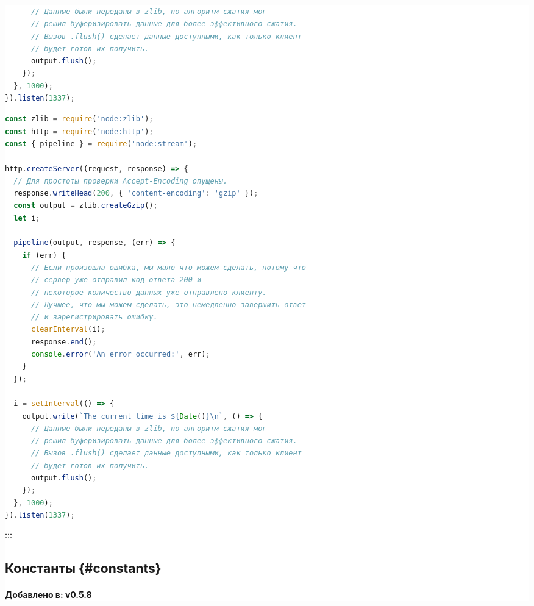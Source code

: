 ```js [ESM]
      // Данные были переданы в zlib, но алгоритм сжатия мог
      // решил буферизировать данные для более эффективного сжатия.
      // Вызов .flush() сделает данные доступными, как только клиент
      // будет готов их получить.
      output.flush();
    });
  }, 1000);
}).listen(1337);
```

```js [CJS]
const zlib = require('node:zlib');
const http = require('node:http');
const { pipeline } = require('node:stream');

http.createServer((request, response) => {
  // Для простоты проверки Accept-Encoding опущены.
  response.writeHead(200, { 'content-encoding': 'gzip' });
  const output = zlib.createGzip();
  let i;

  pipeline(output, response, (err) => {
    if (err) {
      // Если произошла ошибка, мы мало что можем сделать, потому что
      // сервер уже отправил код ответа 200 и
      // некоторое количество данных уже отправлено клиенту.
      // Лучшее, что мы можем сделать, это немедленно завершить ответ
      // и зарегистрировать ошибку.
      clearInterval(i);
      response.end();
      console.error('An error occurred:', err);
    }
  });

  i = setInterval(() => {
    output.write(`The current time is ${Date()}\n`, () => {
      // Данные были переданы в zlib, но алгоритм сжатия мог
      // решил буферизировать данные для более эффективного сжатия.
      // Вызов .flush() сделает данные доступными, как только клиент
      // будет готов их получить.
      output.flush();
    });
  }, 1000);
}).listen(1337);
```
:::


## Константы {#constants}

**Добавлено в: v0.5.8**
